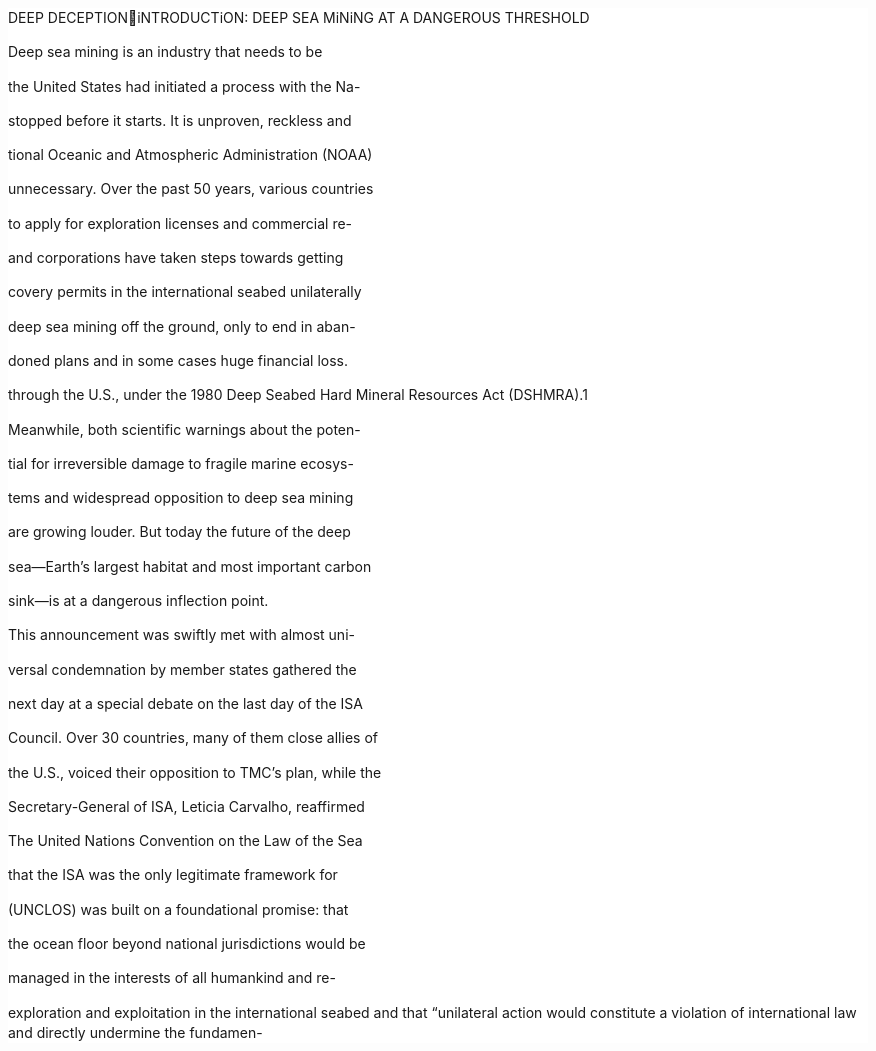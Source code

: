 DEEP DECEPTIONiNTRODUCTiON:
DEEP SEA MiNiNG AT A
DANGEROUS THRESHOLD

Deep sea mining is an industry that needs to be

the United States had initiated a process with the Na-

stopped before it starts. It is unproven, reckless and

tional Oceanic and Atmospheric Administration (NOAA)

unnecessary. Over the past 50 years, various countries

to apply for exploration licenses and commercial re-

and corporations have taken steps towards getting

covery permits in the international seabed unilaterally

deep sea mining off the ground, only to end in aban-

doned plans and in some cases huge financial loss.

through the U.S., under the 1980 Deep Seabed Hard
Mineral Resources Act (DSHMRA).1

Meanwhile, both scientific warnings about the poten-

tial for irreversible damage to fragile marine ecosys-

tems and widespread opposition to deep sea mining

are growing louder. But today the future of the deep

sea—Earth’s largest habitat and most important carbon

sink—is at a dangerous inflection point.

This announcement was swiftly met with almost uni-

versal condemnation by member states gathered the

next day at a special debate on the last day of the ISA

Council. Over 30 countries, many of them close allies of

the U.S., voiced their opposition to TMC’s plan, while the

Secretary-General of ISA, Leticia Carvalho, reaffirmed

The United Nations Convention on the Law of the Sea

that the ISA was the only legitimate framework for

(UNCLOS) was built on a foundational promise: that

the ocean floor beyond national jurisdictions would be

managed in the interests of all humankind and re-

exploration and exploitation in the international seabed
and that “unilateral action would constitute a violation of
international law and directly undermine the fundamen-
